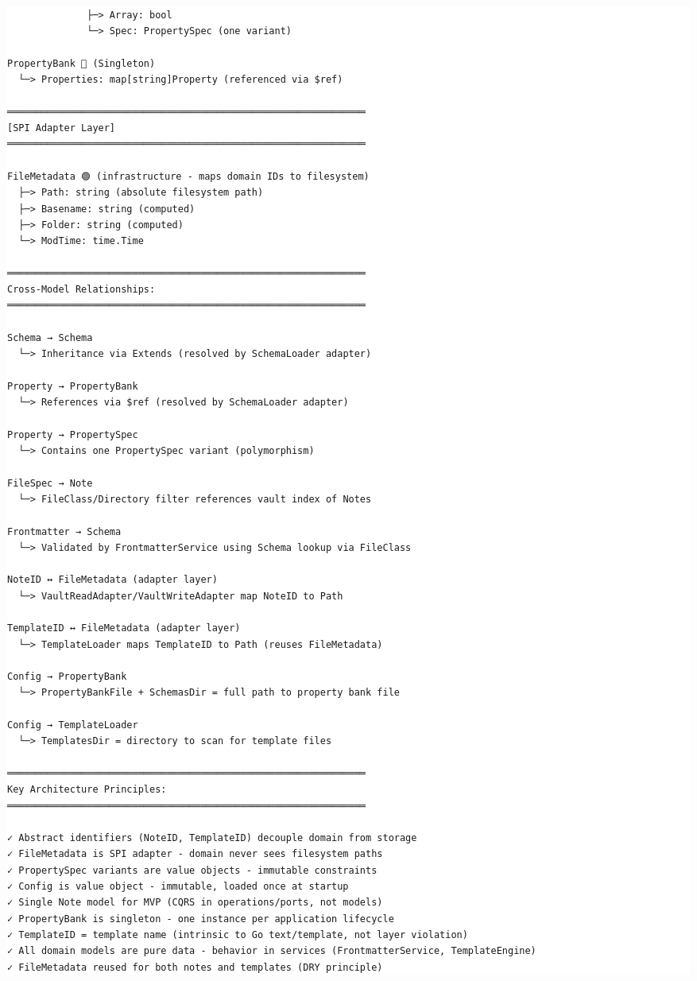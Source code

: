 ```
              ├─> Array: bool
              └─> Spec: PropertySpec (one variant)

PropertyBank 🔵 (Singleton)
  └─> Properties: map[string]Property (referenced via $ref)

═══════════════════════════════════════════════════════════════
[SPI Adapter Layer]
═══════════════════════════════════════════════════════════════

FileMetadata 🟢 (infrastructure - maps domain IDs to filesystem)
  ├─> Path: string (absolute filesystem path)
  ├─> Basename: string (computed)
  ├─> Folder: string (computed)
  └─> ModTime: time.Time

═══════════════════════════════════════════════════════════════
Cross-Model Relationships:
═══════════════════════════════════════════════════════════════

Schema → Schema
  └─> Inheritance via Extends (resolved by SchemaLoader adapter)

Property → PropertyBank
  └─> References via $ref (resolved by SchemaLoader adapter)

Property → PropertySpec
  └─> Contains one PropertySpec variant (polymorphism)

FileSpec → Note
  └─> FileClass/Directory filter references vault index of Notes

Frontmatter → Schema
  └─> Validated by FrontmatterService using Schema lookup via FileClass

NoteID ↔ FileMetadata (adapter layer)
  └─> VaultReadAdapter/VaultWriteAdapter map NoteID to Path

TemplateID ↔ FileMetadata (adapter layer)
  └─> TemplateLoader maps TemplateID to Path (reuses FileMetadata)

Config → PropertyBank
  └─> PropertyBankFile + SchemasDir = full path to property bank file

Config → TemplateLoader
  └─> TemplatesDir = directory to scan for template files

═══════════════════════════════════════════════════════════════
Key Architecture Principles:
═══════════════════════════════════════════════════════════════

✓ Abstract identifiers (NoteID, TemplateID) decouple domain from storage
✓ FileMetadata is SPI adapter - domain never sees filesystem paths
✓ PropertySpec variants are value objects - immutable constraints
✓ Config is value object - immutable, loaded once at startup
✓ Single Note model for MVP (CQRS in operations/ports, not models)
✓ PropertyBank is singleton - one instance per application lifecycle
✓ TemplateID = template name (intrinsic to Go text/template, not layer violation)
✓ All domain models are pure data - behavior in services (FrontmatterService, TemplateEngine)
✓ FileMetadata reused for both notes and templates (DRY principle)
```
